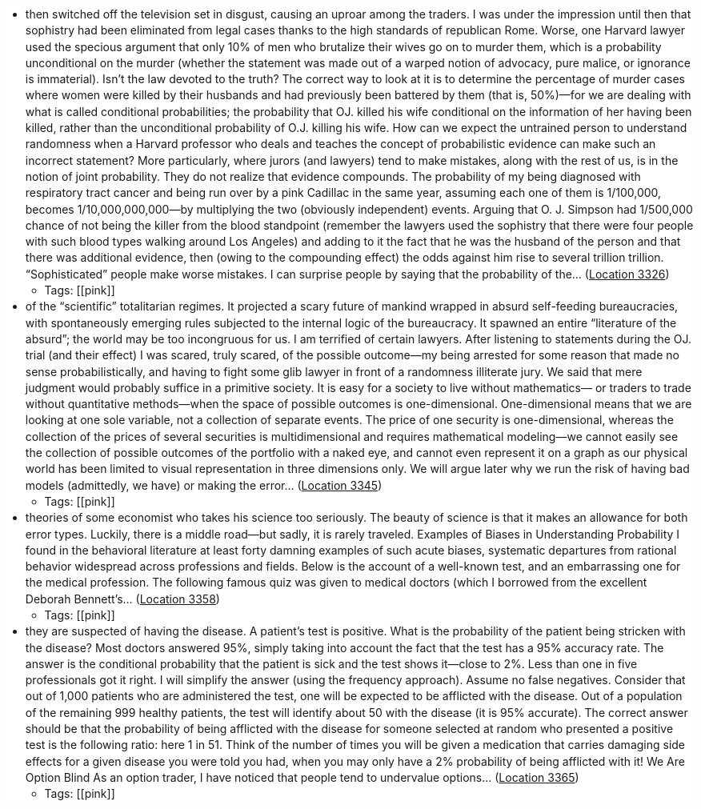 - then switched off the television set in disgust, causing an uproar among the traders. I was under the impression until then that sophistry had been eliminated from legal cases thanks to the high standards of republican Rome. Worse, one Harvard lawyer used the specious argument that only 10% of men who brutalize their wives go on to murder them, which is a probability unconditional on the murder (whether the statement was made out of a warped notion of advocacy, pure malice, or ignorance is immaterial). Isn’t the law devoted to the truth? The correct way to look at it is to determine the percentage of murder cases where women were killed by their husbands and had previously been battered by them (that is, 50%)—for we are dealing with what is called conditional probabilities; the probability that OJ. killed his wife conditional on the information of her having been killed, rather than the unconditional probability of O.J. killing his wife. How can we expect the untrained person to understand randomness when a Harvard professor who deals and teaches the concept of probabilistic evidence can make such an incorrect statement? More particularly, where jurors (and lawyers) tend to make mistakes, along with the rest of us, is in the notion of joint probability. They do not realize that evidence compounds. The probability of my being diagnosed with respiratory tract cancer and being run over by a pink Cadillac in the same year, assuming each one of them is 1/100,000, becomes 1/10,000,000,000—by multiplying the two (obviously independent) events. Arguing that O. J. Simpson had 1/500,000 chance of not being the killer from the blood standpoint (remember the lawyers used the sophistry that there were four people with such blood types walking around Los Angeles) and adding to it the fact that he was the husband of the person and that there was additional evidence, then (owing to the compounding effect) the odds against him rise to several trillion trillion. “Sophisticated” people make worse mistakes. I can surprise people by saying that the probability of the… ([Location 3326](https://readwise.io/to_kindle?action=open&asin=B002RI9BH6&location=3326))
    - Tags: [[pink]] 
- of the “scientific” totalitarian regimes. It projected a scary future of mankind wrapped in absurd self-feeding bureaucracies, with spontaneously emerging rules subjected to the internal logic of the bureaucracy. It spawned an entire “literature of the absurd”; the world may be too incongruous for us. I am terrified of certain lawyers. After listening to statements during the OJ. trial (and their effect) I was scared, truly scared, of the possible outcome—my being arrested for some reason that made no sense probabilistically, and having to fight some glib lawyer in front of a randomness illiterate jury. We said that mere judgment would probably suffice in a primitive society. It is easy for a society to live without mathematics— or traders to trade without quantitative methods—when the space of possible outcomes is one-dimensional. One-dimensional means that we are looking at one sole variable, not a collection of separate events. The price of one security is one-dimensional, whereas the collection of the prices of several securities is multidimensional and requires mathematical modeling—we cannot easily see the collection of possible outcomes of the portfolio with a naked eye, and cannot even represent it on a graph as our physical world has been limited to visual representation in three dimensions only. We will argue later why we run the risk of having bad models (admittedly, we have) or making the error… ([Location 3345](https://readwise.io/to_kindle?action=open&asin=B002RI9BH6&location=3345))
    - Tags: [[pink]] 
- theories of some economist who takes his science too seriously. The beauty of science is that it makes an allowance for both error types. Luckily, there is a middle road—but sadly, it is rarely traveled. Examples of Biases in Understanding Probability I found in the behavioral literature at least forty damning examples of such acute biases, systematic departures from rational behavior widespread across professions and fields. Below is the account of a well-known test, and an embarrassing one for the medical profession. The following famous quiz was given to medical doctors (which I borrowed from the excellent Deborah Bennett’s… ([Location 3358](https://readwise.io/to_kindle?action=open&asin=B002RI9BH6&location=3358))
    - Tags: [[pink]] 
- they are suspected of having the disease. A patient’s test is positive. What is the probability of the patient being stricken with the disease? Most doctors answered 95%, simply taking into account the fact that the test has a 95% accuracy rate. The answer is the conditional probability that the patient is sick and the test shows it—close to 2%. Less than one in five professionals got it right. I will simplify the answer (using the frequency approach). Assume no false negatives. Consider that out of 1,000 patients who are administered the test, one will be expected to be afflicted with the disease. Out of a population of the remaining 999 healthy patients, the test will identify about 50 with the disease (it is 95% accurate). The correct answer should be that the probability of being afflicted with the disease for someone selected at random who presented a positive test is the following ratio: here 1 in 51. Think of the number of times you will be given a medication that carries damaging side effects for a given disease you were told you had, when you may only have a 2% probability of being afflicted with it! We Are Option Blind As an option trader, I have noticed that people tend to undervalue options… ([Location 3365](https://readwise.io/to_kindle?action=open&asin=B002RI9BH6&location=3365))
    - Tags: [[pink]] 